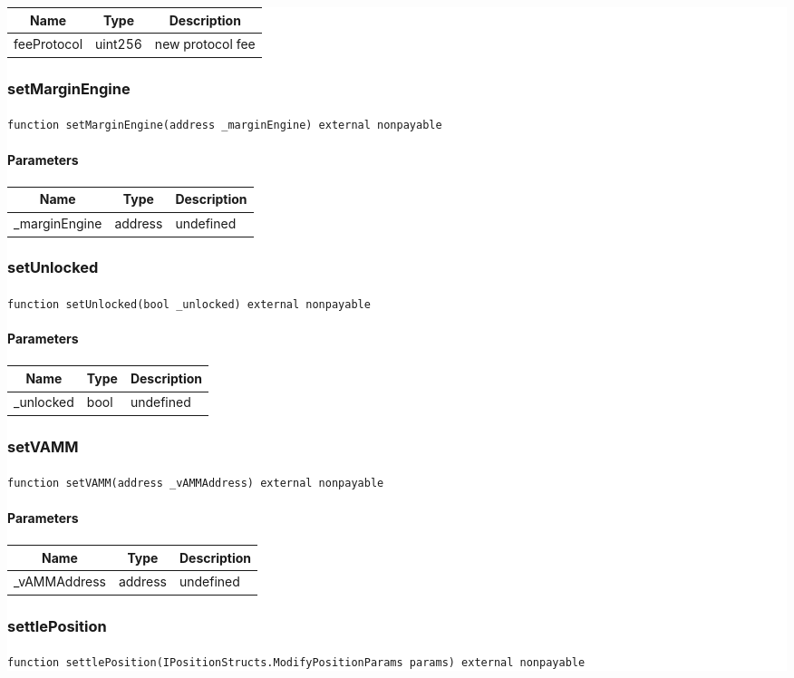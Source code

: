 | Name | Type | Description |
|---|---|---|
| feeProtocol | uint256 | new protocol fee

### setMarginEngine

```solidity
function setMarginEngine(address _marginEngine) external nonpayable
```





#### Parameters

| Name | Type | Description |
|---|---|---|
| _marginEngine | address | undefined

### setUnlocked

```solidity
function setUnlocked(bool _unlocked) external nonpayable
```





#### Parameters

| Name | Type | Description |
|---|---|---|
| _unlocked | bool | undefined

### setVAMM

```solidity
function setVAMM(address _vAMMAddress) external nonpayable
```





#### Parameters

| Name | Type | Description |
|---|---|---|
| _vAMMAddress | address | undefined

### settlePosition

```solidity
function settlePosition(IPositionStructs.ModifyPositionParams params) external nonpayable
```
